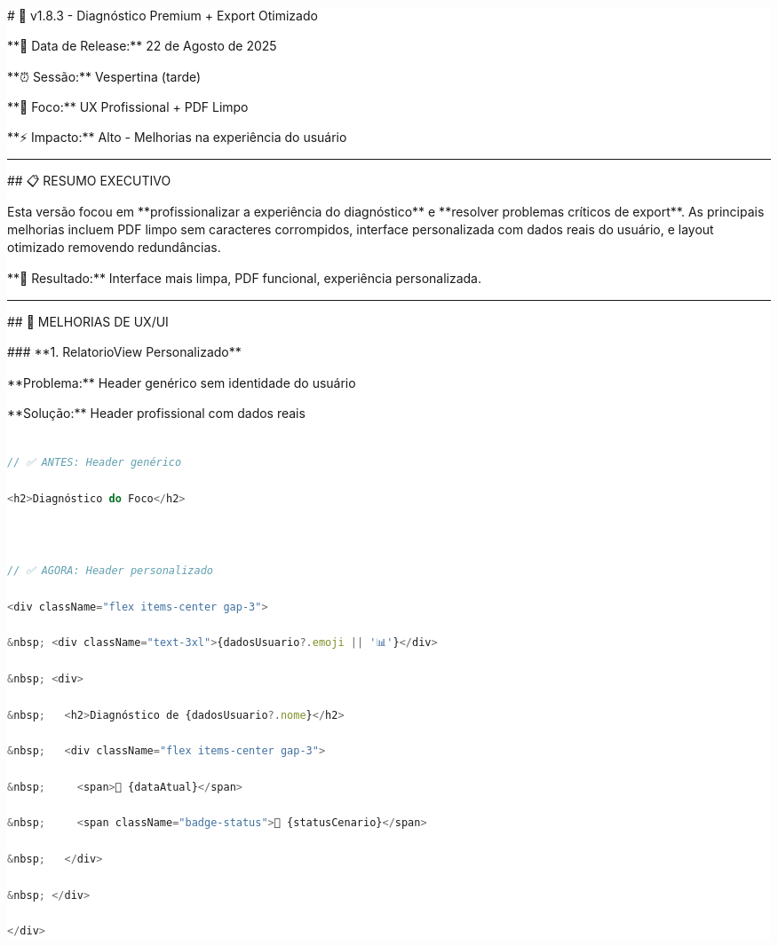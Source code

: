 \# 🎯 v1.8.3 - Diagnóstico Premium + Export Otimizado



\*\*📅 Data de Release:\*\* 22 de Agosto de 2025  

\*\*⏰ Sessão:\*\* Vespertina (tarde)  

\*\*🎯 Foco:\*\* UX Profissional + PDF Limpo  

\*\*⚡ Impacto:\*\* Alto - Melhorias na experiência do usuário  



---



\## 📋 RESUMO EXECUTIVO



Esta versão focou em \*\*profissionalizar a experiência do diagnóstico\*\* e \*\*resolver problemas críticos de export\*\*. As principais melhorias incluem PDF limpo sem caracteres corrompidos, interface personalizada com dados reais do usuário, e layout otimizado removendo redundâncias.



\*\*🎯 Resultado:\*\* Interface mais limpa, PDF funcional, experiência personalizada.



---



\## 🎨 MELHORIAS DE UX/UI



\### \*\*1. RelatorioView Personalizado\*\*

\*\*Problema:\*\* Header genérico sem identidade do usuário  

\*\*Solução:\*\* Header profissional com dados reais



```typescript

// ✅ ANTES: Header genérico

<h2>Diagnóstico do Foco</h2>



// ✅ AGORA: Header personalizado

<div className="flex items-center gap-3">

&nbsp; <div className="text-3xl">{dadosUsuario?.emoji || '📊'}</div>

&nbsp; <div>

&nbsp;   <h2>Diagnóstico de {dadosUsuario?.nome}</h2>

&nbsp;   <div className="flex items-center gap-3">

&nbsp;     <span>📅 {dataAtual}</span>

&nbsp;     <span className="badge-status">🚨 {statusCenario}</span>

&nbsp;   </div>

&nbsp; </div>

</div>

```